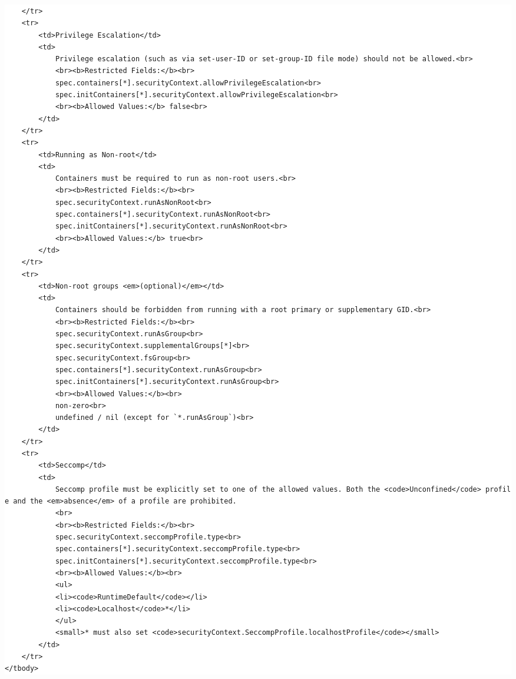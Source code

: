 		</tr>
		<tr>
			<td>Privilege Escalation</td>
			<td>
				Privilege escalation (such as via set-user-ID or set-group-ID file mode) should not be allowed.<br>
				<br><b>Restricted Fields:</b><br>
				spec.containers[*].securityContext.allowPrivilegeEscalation<br>
				spec.initContainers[*].securityContext.allowPrivilegeEscalation<br>
				<br><b>Allowed Values:</b> false<br>
			</td>
		</tr>
		<tr>
			<td>Running as Non-root</td>
			<td>
				Containers must be required to run as non-root users.<br>
				<br><b>Restricted Fields:</b><br>
				spec.securityContext.runAsNonRoot<br>
				spec.containers[*].securityContext.runAsNonRoot<br>
				spec.initContainers[*].securityContext.runAsNonRoot<br>
				<br><b>Allowed Values:</b> true<br>
			</td>
		</tr>
		<tr>
			<td>Non-root groups <em>(optional)</em></td>
			<td>
				Containers should be forbidden from running with a root primary or supplementary GID.<br>
				<br><b>Restricted Fields:</b><br>
				spec.securityContext.runAsGroup<br>
				spec.securityContext.supplementalGroups[*]<br>
				spec.securityContext.fsGroup<br>
				spec.containers[*].securityContext.runAsGroup<br>
				spec.initContainers[*].securityContext.runAsGroup<br>
				<br><b>Allowed Values:</b><br>
				non-zero<br>
				undefined / nil (except for `*.runAsGroup`)<br>
			</td>
		</tr>
		<tr>
			<td>Seccomp</td>
 			<td>
 				Seccomp profile must be explicitly set to one of the allowed values. Both the <code>Unconfined</code> profile and the <em>absence</em> of a profile are prohibited.
 				<br>
 				<br><b>Restricted Fields:</b><br>
 				spec.securityContext.seccompProfile.type<br>
 				spec.containers[*].securityContext.seccompProfile.type<br>
 				spec.initContainers[*].securityContext.seccompProfile.type<br>
 				<br><b>Allowed Values:</b><br>
 				<ul>
 				<li><code>RuntimeDefault</code></li>
 				<li><code>Localhost</code>*</li>
 				</ul>
 				<small>* must also set <code>securityContext.SeccompProfile.localhostProfile</code></small>
 			</td>
		</tr>
	</tbody>
</table>
